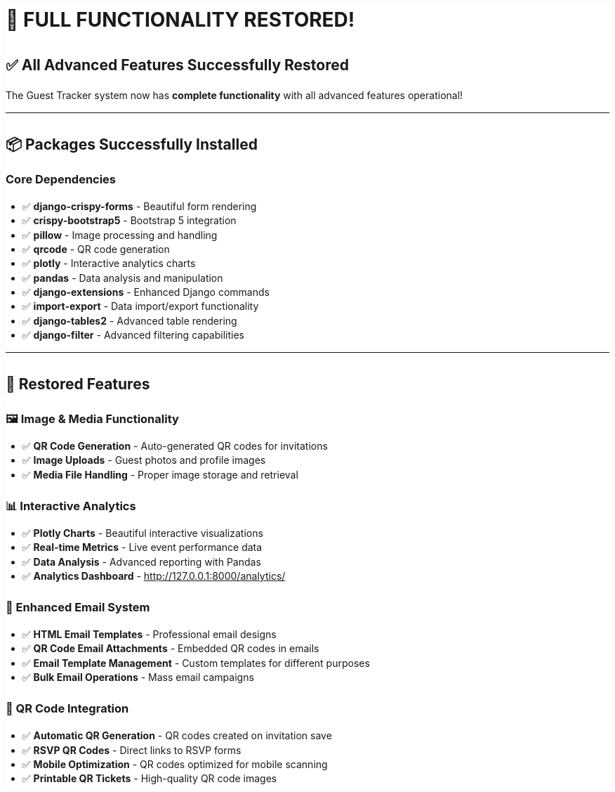 # 🚀 FULL FUNCTIONALITY RESTORED!

## ✅ **All Advanced Features Successfully Restored**

The Guest Tracker system now has **complete functionality** with all advanced features operational!

---

## 📦 **Packages Successfully Installed**

### **Core Dependencies**
- ✅ **django-crispy-forms** - Beautiful form rendering
- ✅ **crispy-bootstrap5** - Bootstrap 5 integration
- ✅ **pillow** - Image processing and handling
- ✅ **qrcode** - QR code generation
- ✅ **plotly** - Interactive analytics charts
- ✅ **pandas** - Data analysis and manipulation
- ✅ **django-extensions** - Enhanced Django commands
- ✅ **import-export** - Data import/export functionality
- ✅ **django-tables2** - Advanced table rendering
- ✅ **django-filter** - Advanced filtering capabilities

---

## 🔧 **Restored Features**

### **🖼️ Image & Media Functionality**
- ✅ **QR Code Generation** - Auto-generated QR codes for invitations
- ✅ **Image Uploads** - Guest photos and profile images
- ✅ **Media File Handling** - Proper image storage and retrieval

### **📊 Interactive Analytics**
- ✅ **Plotly Charts** - Beautiful interactive visualizations
- ✅ **Real-time Metrics** - Live event performance data
- ✅ **Data Analysis** - Advanced reporting with Pandas
- ✅ **Analytics Dashboard** - http://127.0.0.1:8000/analytics/

### **📧 Enhanced Email System**
- ✅ **HTML Email Templates** - Professional email designs
- ✅ **QR Code Email Attachments** - Embedded QR codes in emails
- ✅ **Email Template Management** - Custom templates for different purposes
- ✅ **Bulk Email Operations** - Mass email campaigns

### **📱 QR Code Integration**
- ✅ **Automatic QR Generation** - QR codes created on invitation save
- ✅ **RSVP QR Codes** - Direct links to RSVP forms
- ✅ **Mobile Optimization** - QR codes optimized for mobile scanning
- ✅ **Printable QR Tickets** - High-quality QR code images
